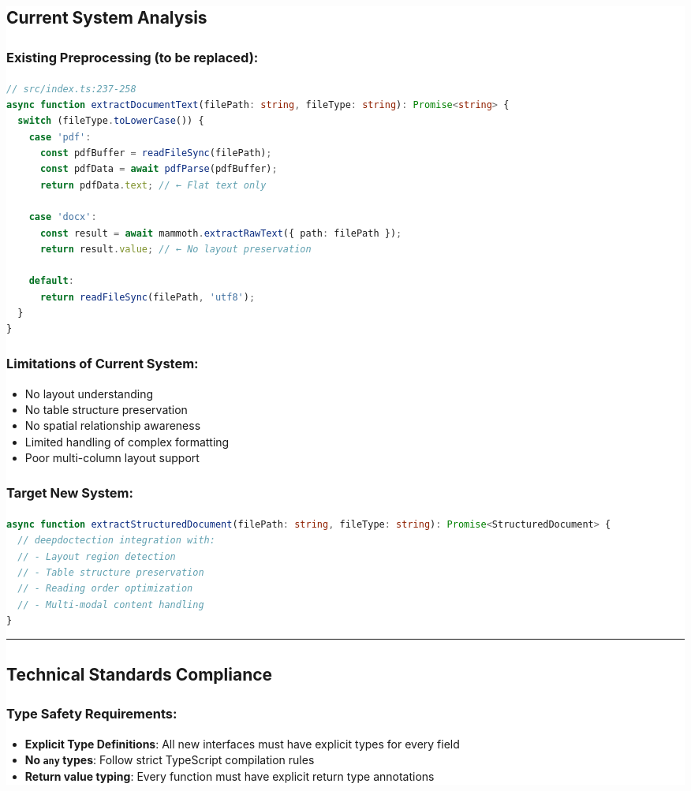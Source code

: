 ## Current System Analysis

### Existing Preprocessing (to be replaced):
```typescript
// src/index.ts:237-258
async function extractDocumentText(filePath: string, fileType: string): Promise<string> {
  switch (fileType.toLowerCase()) {
    case 'pdf':
      const pdfBuffer = readFileSync(filePath);
      const pdfData = await pdfParse(pdfBuffer);
      return pdfData.text; // ← Flat text only
      
    case 'docx':
      const result = await mammoth.extractRawText({ path: filePath });
      return result.value; // ← No layout preservation
      
    default:
      return readFileSync(filePath, 'utf8');
  }
}
```

### Limitations of Current System:
- No layout understanding
- No table structure preservation
- No spatial relationship awareness
- Limited handling of complex formatting
- Poor multi-column layout support

### Target New System:
```typescript
async function extractStructuredDocument(filePath: string, fileType: string): Promise<StructuredDocument> {
  // deepdoctection integration with:
  // - Layout region detection
  // - Table structure preservation
  // - Reading order optimization
  // - Multi-modal content handling
}
```

---

## Technical Standards Compliance

### Type Safety Requirements:
- **Explicit Type Definitions**: All new interfaces must have explicit types for every field
- **No `any` types**: Follow strict TypeScript compilation rules
- **Return value typing**: Every function must have explicit return type annotations
